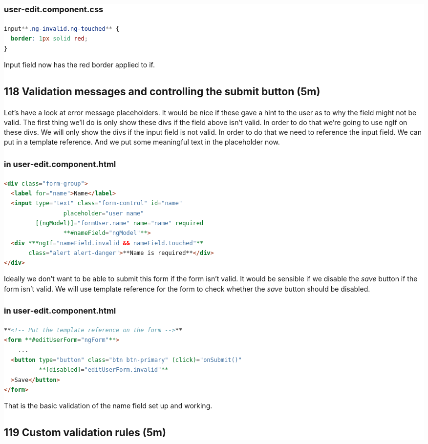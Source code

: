### user-edit.component.css

```css
input**.ng-invalid.ng-touched** {
  border: 1px solid red;
}
```

Input field now has the red border applied to if.

## 118 Validation messages and controlling the submit button (5m)

Let’s have a look at error message placeholders. It would be nice if these gave a hint to the user as to why the field might not be valid. The first thing we’ll do is only show these divs if the field above isn’t valid. In order to do that we’re going to use ngIf on these divs. We will only show the divs if the input field is not valid. In order to do that we need to reference the input field. We can put in a template reference. And we put some meaningful text in the placeholder now.

### in user-edit.component.html

```html
<div class="form-group">
  <label for="name">Name</label>
  <input type="text" class="form-control" id="name" 
				 placeholder="user name"
         [(ngModel)]="formUser.name" name="name" required 
				 **#nameField="ngModel"**>
  <div ***ngIf="nameField.invalid && nameField.touched"**
       class="alert alert-danger">**Name is required**</div>
</div>
```

Ideally we don’t want to be able to submit this form if the form isn’t valid. It would be sensible if we disable the *save* button if the form isn’t valid. We will use template reference for the form to check whether the *save* button should be disabled.

### in user-edit.component.html

```html
**<!-- Put the template reference on the form -->**
<form **#editUserForm="ngForm"**>
	...
  <button type="button" class="btn btn-primary" (click)="onSubmit()"
          **[disabled]="editUserForm.invalid"**
  >Save</button>
</form>
```

That is the basic validation of the name field set up and working.

## 119 Custom validation rules (5m)
